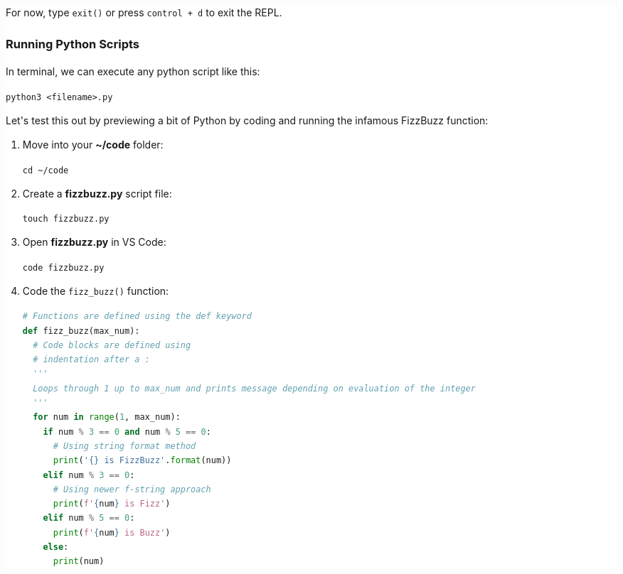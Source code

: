 For now, type `exit()` or press `control + d` to exit the REPL.

### Running Python Scripts

In terminal, we can execute any python script like this:

```
python3 <filename>.py
```

Let's test this out by previewing a bit of Python by coding and running the infamous FizzBuzz function:

1. Move into your **~/code** folder:
    ```
    cd ~/code
    ```
2. Create a **fizzbuzz.py** script file:
    ```
    touch fizzbuzz.py
    ```
3. Open **fizzbuzz.py** in VS Code:
    ```
    code fizzbuzz.py
    ```
4. Code the `fizz_buzz()` function: 
    ```py
    # Functions are defined using the def keyword
    def fizz_buzz(max_num):
      # Code blocks are defined using 
      # indentation after a :
      '''
      Loops through 1 up to max_num and prints message depending on evaluation of the integer
      '''
      for num in range(1, max_num):
        if num % 3 == 0 and num % 5 == 0:
          # Using string format method
          print('{} is FizzBuzz'.format(num))
        elif num % 3 == 0:
          # Using newer f-string approach
          print(f'{num} is Fizz')
        elif num % 5 == 0:
          print(f'{num} is Buzz')
        else:
          print(num)

